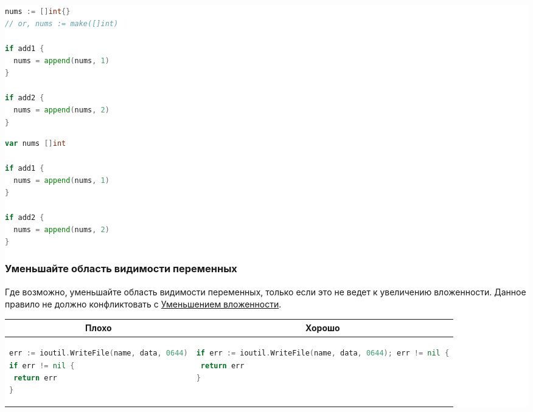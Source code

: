  ```go
  nums := []int{}
  // or, nums := make([]int)

  if add1 {
    nums = append(nums, 1)
  }

  if add2 {
    nums = append(nums, 2)
  }
  ```

  </td><td>

  ```go
  var nums []int

  if add1 {
    nums = append(nums, 1)
  }

  if add2 {
    nums = append(nums, 2)
  }
  ```

  </td></tr>
  </tbody></table>

### Уменьшайте область видимости переменных

Где возможно, уменьшайте область видимости переменных, только если это не ведет к увеличению вложенности. Данное правило не должно конфликтовать с [Уменьшением вложенности](#reduce-nesting).

<table>
<thead><tr><th>Плохо</th><th>Хорошо</th></tr></thead>
<tbody>
<tr><td>

```go
err := ioutil.WriteFile(name, data, 0644)
if err != nil {
 return err
}
```

</td><td>

```go
if err := ioutil.WriteFile(name, data, 0644); err != nil {
 return err
}
```

</td></tr>
</tbody></table>
